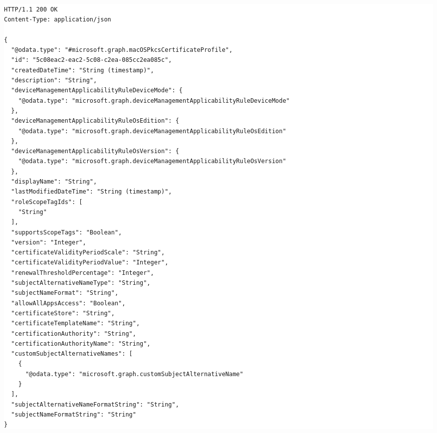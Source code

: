 ``` http
HTTP/1.1 200 OK
Content-Type: application/json

{
  "@odata.type": "#microsoft.graph.macOSPkcsCertificateProfile",
  "id": "5c08eac2-eac2-5c08-c2ea-085cc2ea085c",
  "createdDateTime": "String (timestamp)",
  "description": "String",
  "deviceManagementApplicabilityRuleDeviceMode": {
    "@odata.type": "microsoft.graph.deviceManagementApplicabilityRuleDeviceMode"
  },
  "deviceManagementApplicabilityRuleOsEdition": {
    "@odata.type": "microsoft.graph.deviceManagementApplicabilityRuleOsEdition"
  },
  "deviceManagementApplicabilityRuleOsVersion": {
    "@odata.type": "microsoft.graph.deviceManagementApplicabilityRuleOsVersion"
  },
  "displayName": "String",
  "lastModifiedDateTime": "String (timestamp)",
  "roleScopeTagIds": [
    "String"
  ],
  "supportsScopeTags": "Boolean",
  "version": "Integer",
  "certificateValidityPeriodScale": "String",
  "certificateValidityPeriodValue": "Integer",
  "renewalThresholdPercentage": "Integer",
  "subjectAlternativeNameType": "String",
  "subjectNameFormat": "String",
  "allowAllAppsAccess": "Boolean",
  "certificateStore": "String",
  "certificateTemplateName": "String",
  "certificationAuthority": "String",
  "certificationAuthorityName": "String",
  "customSubjectAlternativeNames": [
    {
      "@odata.type": "microsoft.graph.customSubjectAlternativeName"
    }
  ],
  "subjectAlternativeNameFormatString": "String",
  "subjectNameFormatString": "String"
}
```

